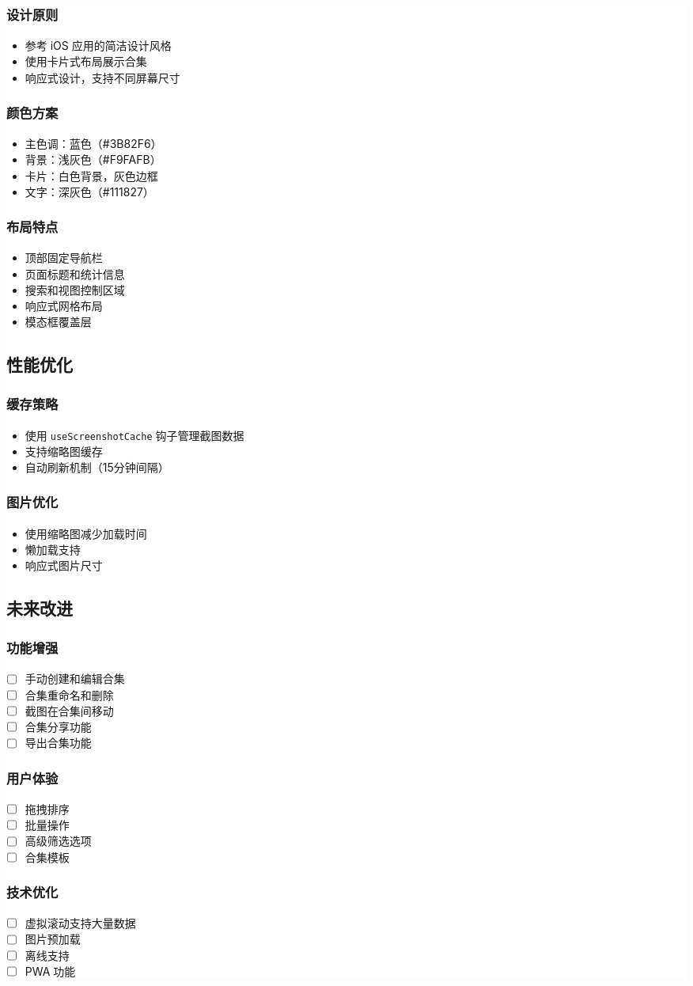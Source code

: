 ### 设计原则
- 参考 iOS 应用的简洁设计风格
- 使用卡片式布局展示合集
- 响应式设计，支持不同屏幕尺寸

### 颜色方案
- 主色调：蓝色（#3B82F6）
- 背景：浅灰色（#F9FAFB）
- 卡片：白色背景，灰色边框
- 文字：深灰色（#111827）

### 布局特点
- 顶部固定导航栏
- 页面标题和统计信息
- 搜索和视图控制区域
- 响应式网格布局
- 模态框覆盖层

## 性能优化

### 缓存策略
- 使用 `useScreenshotCache` 钩子管理截图数据
- 支持缩略图缓存
- 自动刷新机制（15分钟间隔）

### 图片优化
- 使用缩略图减少加载时间
- 懒加载支持
- 响应式图片尺寸

## 未来改进

### 功能增强
- [ ] 手动创建和编辑合集
- [ ] 合集重命名和删除
- [ ] 截图在合集间移动
- [ ] 合集分享功能
- [ ] 导出合集功能

### 用户体验
- [ ] 拖拽排序
- [ ] 批量操作
- [ ] 高级筛选选项
- [ ] 合集模板

### 技术优化
- [ ] 虚拟滚动支持大量数据
- [ ] 图片预加载
- [ ] 离线支持
- [ ] PWA 功能
